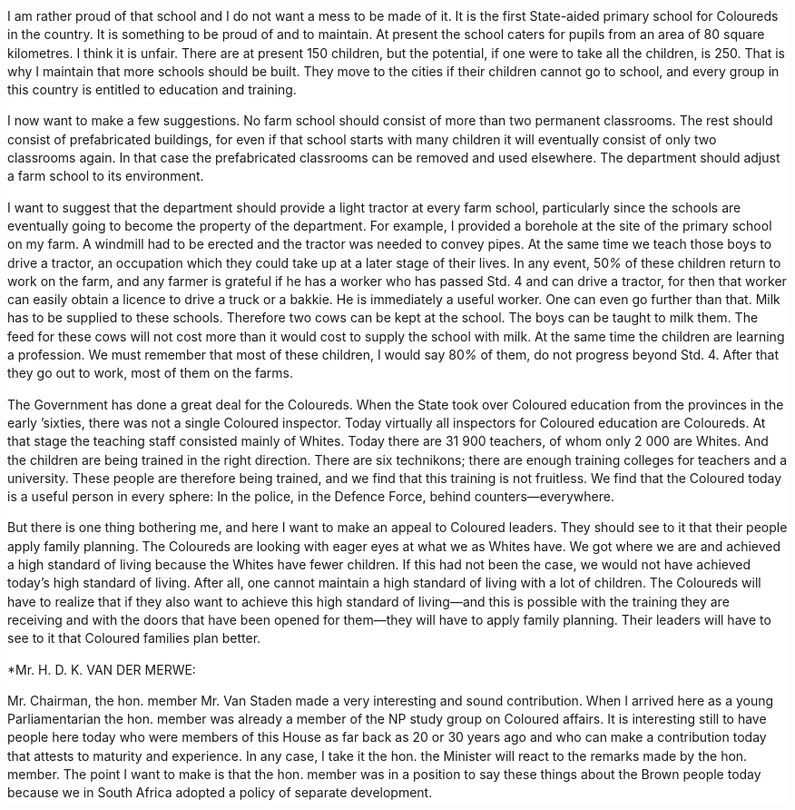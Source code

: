 <p>I am rather proud of that school and I do not want a mess to be made of it. It is the first State-aided primary school for Coloureds in the country. It is something to be proud of and to maintain. At present the school caters for pupils from an area of 80 square kilometres. I think it is unfair. There are at present 150 children, but the potential, if one were to take all the children, is 250. That is why I maintain that more schools should be built. They move to the cities if their children cannot go to school, and every group in this country is entitled to education and training.</p>

<p><span class="col_7847-7848" refersTo="page_0430"/>I now want to make a few suggestions. No farm school should consist of more than two permanent classrooms. The rest should consist of prefabricated buildings, for even if that school starts with many children it will eventually consist of only two classrooms again. In that case the prefabricated classrooms can be removed and used elsewhere. The department should adjust a farm school to its environment.</p>

<p>I want to suggest that the department should provide a light tractor at every farm school, particularly since the schools are eventually going to become the property of the department. For example, I provided a borehole at the site of the primary school on my farm. A windmill had to be erected and the tractor was needed to convey pipes. At the same time we teach those boys to drive a tractor, an occupation which they could take up at a later stage of their lives. In any event, 50<i>%</i> of these children return to work on the farm, and any farmer is grateful if he has a worker who has passed Std. 4 and can drive a tractor, for then that worker can easily obtain a licence to drive a truck or a bakkie. He is immediately a useful worker. One can even go further than that. Milk has to be supplied to these schools. Therefore two cows can be kept at the school. The boys can be taught to milk them. The feed for these cows will not cost more than it would cost to supply the school with milk. At the same time the children are learning a profession. We must remember that most of these children, I would say 80<i>%</i> of them, do not progress beyond Std. 4. After that they go out to work, most of them on the farms.</p>

<p>The Government has done a great deal for the Coloureds. When the State took over Coloured education from the provinces in the early &#x2019;sixties, there was not a single Coloured inspector. Today virtually all inspectors for Coloured education are Coloureds. At that stage the teaching staff consisted mainly of Whites. Today there are 31 900 teachers, of whom only 2 000 are Whites. And the children are being trained in the right direction. There are six technikons; there are enough training colleges for teachers and a university. These people are therefore being trained, and we find that this training is not fruitless. We find that the Coloured today is a useful person in every sphere: In the police, in the Defence Force, behind counters&#x2014;everywhere.</p>

<p>But there is one thing bothering me, and here I want to make an appeal to Coloured leaders. They should see to it that their people apply family planning. The Coloureds are looking with eager eyes at what we as Whites have. We got where we are and achieved a high standard of living because the Whites have fewer children. If this had not been the case, we would not have achieved today&#x2019;s high standard of living. After all, one cannot maintain a high standard of living with a lot of children. The Coloureds will have to realize that if they also want to achieve this high standard of living&#x2014;and this is possible with the training they are receiving and with the doors that have been opened for them&#x2014;they will have to apply family planning. Their leaders will have to see to it that Coloured families plan better.</p>

</speech>

<speech by="#van_der_merwe">

<from>*Mr. <person refersTo="hansard_za">H. D. K. VAN DER MERWE</person>:</from>

<p>Mr. Chairman, the hon. member Mr. Van Staden made a very interesting and sound contribution. When I arrived here as a young Parliamentarian the hon. member was already a member of the NP study group on Coloured affairs. It is interesting still to have people here today who were members of this House as far back as 20 or 30 years ago and who can make a contribution today that attests to maturity and experience. In any case, I take it the hon. the Minister will react to the remarks made by the hon. member. The point I want to make is that the hon. member was in a position to say these things about the Brown people today because we in South Africa adopted a policy of separate development.</p>
